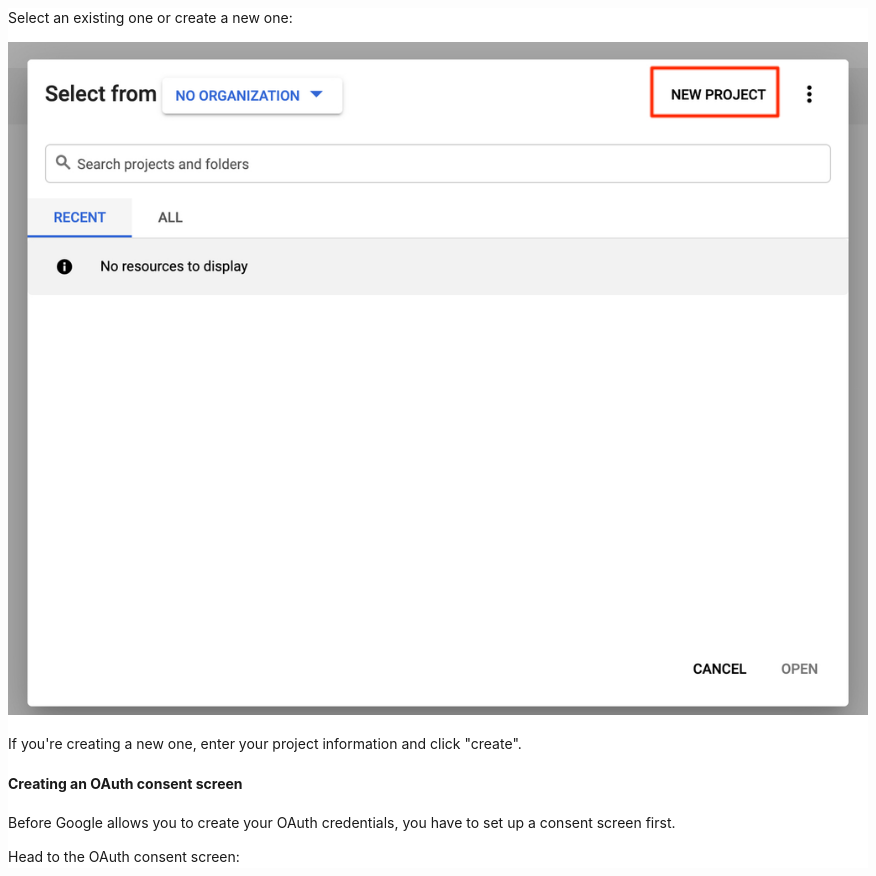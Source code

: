 </div>

Select an existing one or create a new one:

![Create new project or select an existing one](./images/new-project.png)

If you're creating a new one, enter your project information and click "create".

#### Creating an OAuth consent screen

Before Google allows you to create your OAuth credentials, you have to set up a consent screen first.

Head to the OAuth consent screen:

